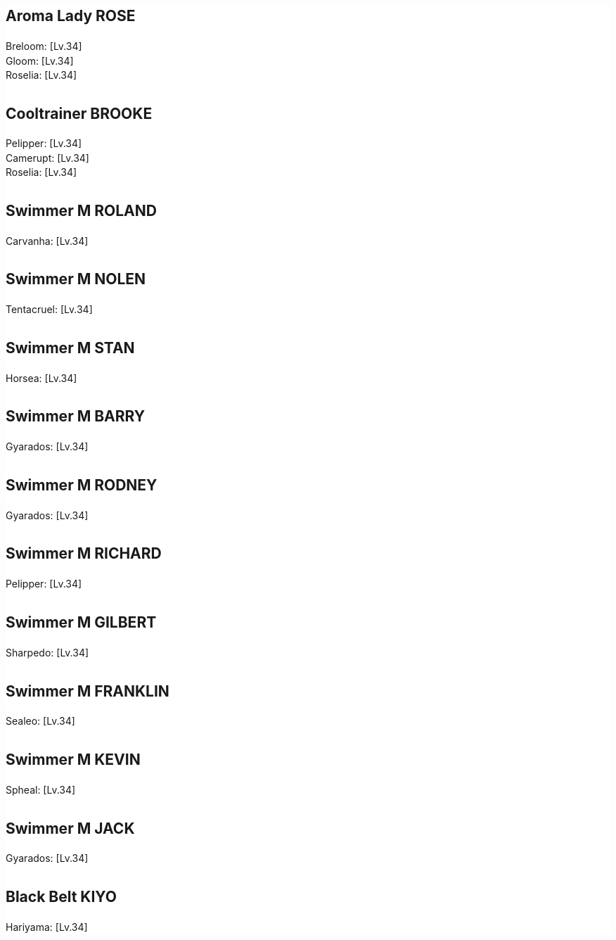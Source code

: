 ## Aroma Lady ROSE
Breloom:  [Lv.34]  
Gloom:  [Lv.34]  
Roselia:  [Lv.34]  

## Cooltrainer BROOKE
Pelipper:  [Lv.34]  
Camerupt:  [Lv.34]  
Roselia:  [Lv.34]  

## Swimmer M ROLAND
Carvanha:  [Lv.34]  

## Swimmer M NOLEN
Tentacruel:  [Lv.34]  

## Swimmer M STAN
Horsea:  [Lv.34]  

## Swimmer M BARRY
Gyarados:  [Lv.34]  

## Swimmer M RODNEY
Gyarados:  [Lv.34]  

## Swimmer M RICHARD
Pelipper:  [Lv.34]  

## Swimmer M GILBERT
Sharpedo:  [Lv.34]  

## Swimmer M FRANKLIN
Sealeo:  [Lv.34]  

## Swimmer M KEVIN
Spheal:  [Lv.34]  

## Swimmer M JACK
Gyarados:  [Lv.34]  

## Black Belt KIYO
Hariyama:  [Lv.34]  
